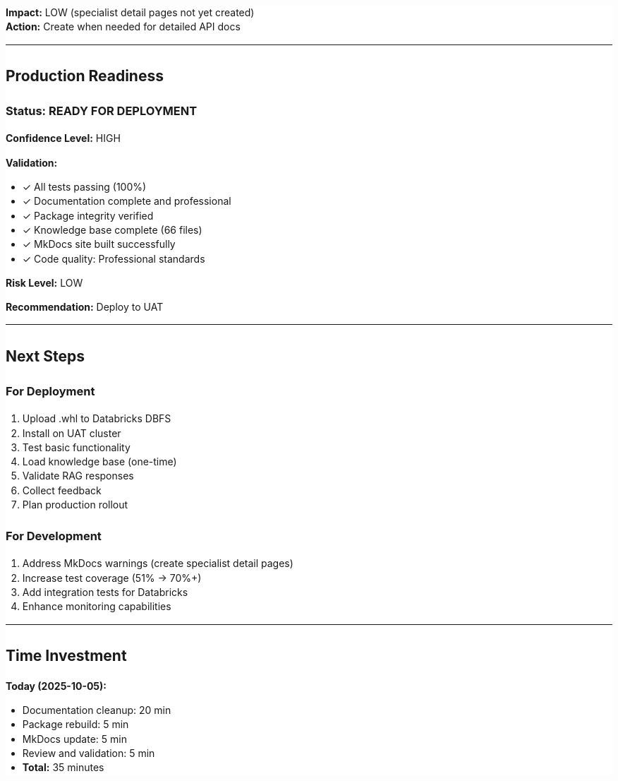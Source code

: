 **Impact:** LOW (specialist detail pages not yet created)  
**Action:** Create when needed for detailed API docs

---

## Production Readiness

### Status: READY FOR DEPLOYMENT

**Confidence Level:** HIGH

**Validation:**
- ✓ All tests passing (100%)
- ✓ Documentation complete and professional
- ✓ Package integrity verified
- ✓ Knowledge base complete (66 files)
- ✓ MkDocs site built successfully
- ✓ Code quality: Professional standards

**Risk Level:** LOW

**Recommendation:** Deploy to UAT

---

## Next Steps

### For Deployment
1. Upload .whl to Databricks DBFS
2. Install on UAT cluster
3. Test basic functionality
4. Load knowledge base (one-time)
5. Validate RAG responses
6. Collect feedback
7. Plan production rollout

### For Development
1. Address MkDocs warnings (create specialist detail pages)
2. Increase test coverage (51% → 70%+)
3. Add integration tests for Databricks
4. Enhance monitoring capabilities

---

## Time Investment

**Today (2025-10-05):**
- Documentation cleanup: 20 min
- Package rebuild: 5 min
- MkDocs update: 5 min
- Review and validation: 5 min
- **Total:** 35 minutes

